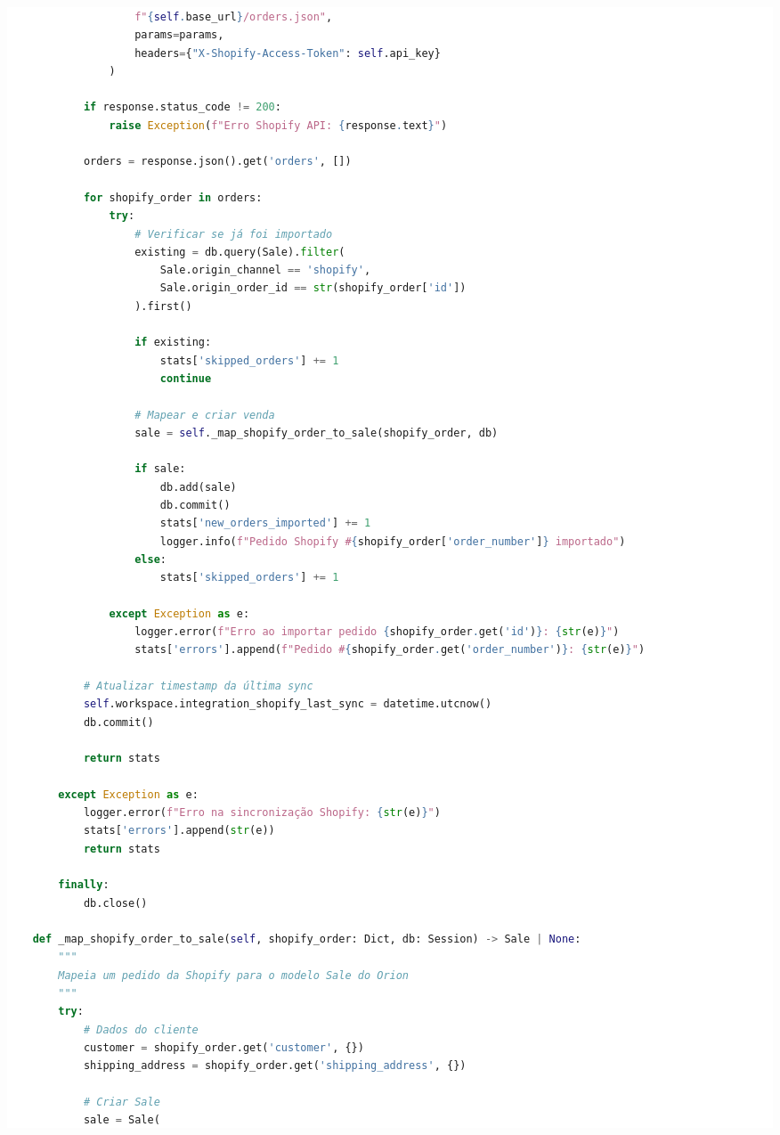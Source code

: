 ```python
                    f"{self.base_url}/orders.json",
                    params=params,
                    headers={"X-Shopify-Access-Token": self.api_key}
                )

            if response.status_code != 200:
                raise Exception(f"Erro Shopify API: {response.text}")

            orders = response.json().get('orders', [])

            for shopify_order in orders:
                try:
                    # Verificar se já foi importado
                    existing = db.query(Sale).filter(
                        Sale.origin_channel == 'shopify',
                        Sale.origin_order_id == str(shopify_order['id'])
                    ).first()

                    if existing:
                        stats['skipped_orders'] += 1
                        continue

                    # Mapear e criar venda
                    sale = self._map_shopify_order_to_sale(shopify_order, db)

                    if sale:
                        db.add(sale)
                        db.commit()
                        stats['new_orders_imported'] += 1
                        logger.info(f"Pedido Shopify #{shopify_order['order_number']} importado")
                    else:
                        stats['skipped_orders'] += 1

                except Exception as e:
                    logger.error(f"Erro ao importar pedido {shopify_order.get('id')}: {str(e)}")
                    stats['errors'].append(f"Pedido #{shopify_order.get('order_number')}: {str(e)}")

            # Atualizar timestamp da última sync
            self.workspace.integration_shopify_last_sync = datetime.utcnow()
            db.commit()

            return stats

        except Exception as e:
            logger.error(f"Erro na sincronização Shopify: {str(e)}")
            stats['errors'].append(str(e))
            return stats

        finally:
            db.close()

    def _map_shopify_order_to_sale(self, shopify_order: Dict, db: Session) -> Sale | None:
        """
        Mapeia um pedido da Shopify para o modelo Sale do Orion
        """
        try:
            # Dados do cliente
            customer = shopify_order.get('customer', {})
            shipping_address = shopify_order.get('shipping_address', {})

            # Criar Sale
            sale = Sale(
```